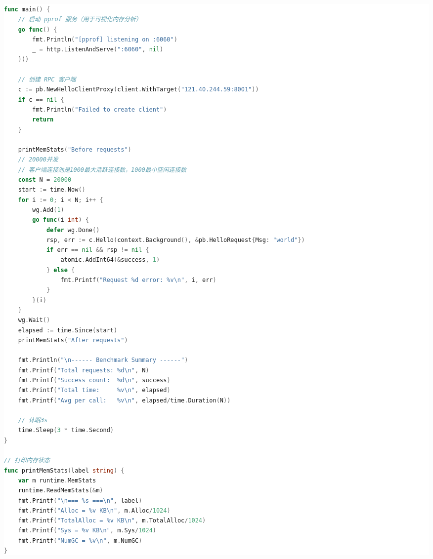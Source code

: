 ```go
func main() {
	// 启动 pprof 服务（用于可视化内存分析）
	go func() {
		fmt.Println("[pprof] listening on :6060")
		_ = http.ListenAndServe(":6060", nil)
	}()

	// 创建 RPC 客户端
	c := pb.NewHelloClientProxy(client.WithTarget("121.40.244.59:8001"))
	if c == nil {
		fmt.Println("Failed to create client")
		return
	}

	printMemStats("Before requests")
	// 20000并发
	// 客户端连接池是1000最大活跃连接数，1000最小空闲连接数
	const N = 20000
	start := time.Now()
	for i := 0; i < N; i++ {
		wg.Add(1)
		go func(i int) {
			defer wg.Done()
			rsp, err := c.Hello(context.Background(), &pb.HelloRequest{Msg: "world"})
			if err == nil && rsp != nil {
				atomic.AddInt64(&success, 1)
			} else {
				fmt.Printf("Request %d error: %v\n", i, err)
			}
		}(i)
	}
	wg.Wait()
	elapsed := time.Since(start)
	printMemStats("After requests")

	fmt.Println("\n------ Benchmark Summary ------")
	fmt.Printf("Total requests: %d\n", N)
	fmt.Printf("Success count:  %d\n", success)
	fmt.Printf("Total time:     %v\n", elapsed)
	fmt.Printf("Avg per call:   %v\n", elapsed/time.Duration(N))

	// 休眠3s
	time.Sleep(3 * time.Second)
}

// 打印内存状态
func printMemStats(label string) {
	var m runtime.MemStats
	runtime.ReadMemStats(&m)
	fmt.Printf("\n=== %s ===\n", label)
	fmt.Printf("Alloc = %v KB\n", m.Alloc/1024)
	fmt.Printf("TotalAlloc = %v KB\n", m.TotalAlloc/1024)
	fmt.Printf("Sys = %v KB\n", m.Sys/1024)
	fmt.Printf("NumGC = %v\n", m.NumGC)
}
```

